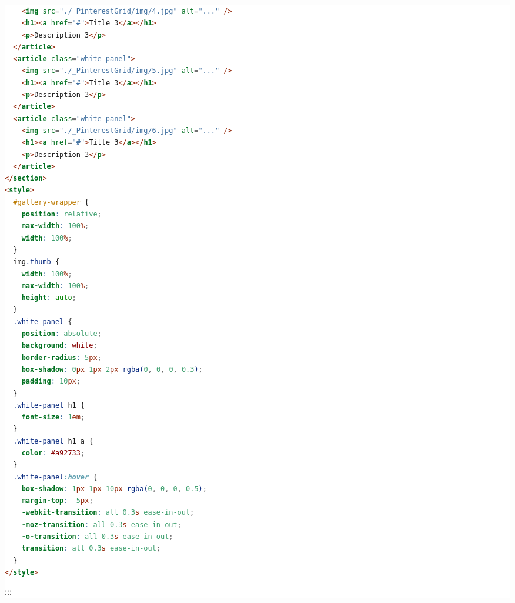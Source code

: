 ```html
    <img src="./_PinterestGrid/img/4.jpg" alt="..." />
    <h1><a href="#">Title 3</a></h1>
    <p>Description 3</p>
  </article>
  <article class="white-panel">
    <img src="./_PinterestGrid/img/5.jpg" alt="..." />
    <h1><a href="#">Title 3</a></h1>
    <p>Description 3</p>
  </article>
  <article class="white-panel">
    <img src="./_PinterestGrid/img/6.jpg" alt="..." />
    <h1><a href="#">Title 3</a></h1>
    <p>Description 3</p>
  </article>
</section>
<style>
  #gallery-wrapper {
    position: relative;
    max-width: 100%;
    width: 100%;
  }
  img.thumb {
    width: 100%;
    max-width: 100%;
    height: auto;
  }
  .white-panel {
    position: absolute;
    background: white;
    border-radius: 5px;
    box-shadow: 0px 1px 2px rgba(0, 0, 0, 0.3);
    padding: 10px;
  }
  .white-panel h1 {
    font-size: 1em;
  }
  .white-panel h1 a {
    color: #a92733;
  }
  .white-panel:hover {
    box-shadow: 1px 1px 10px rgba(0, 0, 0, 0.5);
    margin-top: -5px;
    -webkit-transition: all 0.3s ease-in-out;
    -moz-transition: all 0.3s ease-in-out;
    -o-transition: all 0.3s ease-in-out;
    transition: all 0.3s ease-in-out;
  }
</style>
```

:::
